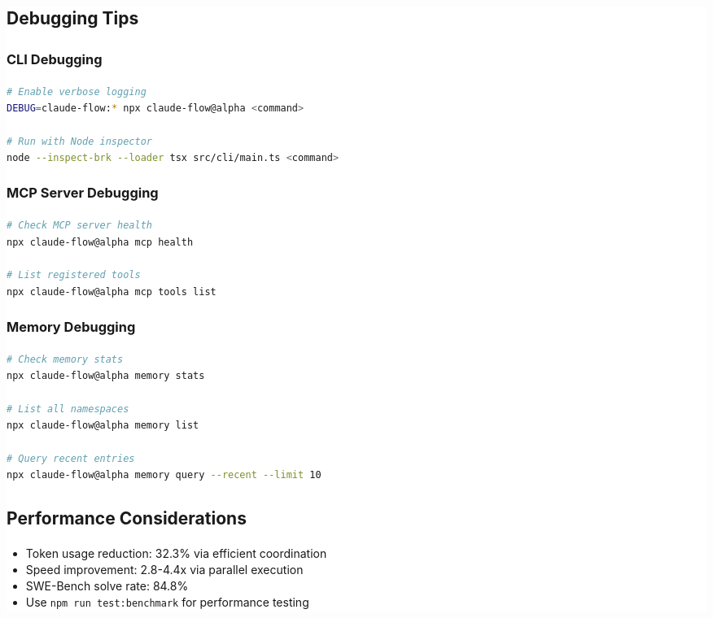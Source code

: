 ## Debugging Tips

### CLI Debugging
```bash
# Enable verbose logging
DEBUG=claude-flow:* npx claude-flow@alpha <command>

# Run with Node inspector
node --inspect-brk --loader tsx src/cli/main.ts <command>
```

### MCP Server Debugging
```bash
# Check MCP server health
npx claude-flow@alpha mcp health

# List registered tools
npx claude-flow@alpha mcp tools list
```

### Memory Debugging
```bash
# Check memory stats
npx claude-flow@alpha memory stats

# List all namespaces
npx claude-flow@alpha memory list

# Query recent entries
npx claude-flow@alpha memory query --recent --limit 10
```

## Performance Considerations

- Token usage reduction: 32.3% via efficient coordination
- Speed improvement: 2.8-4.4x via parallel execution
- SWE-Bench solve rate: 84.8%
- Use `npm run test:benchmark` for performance testing
